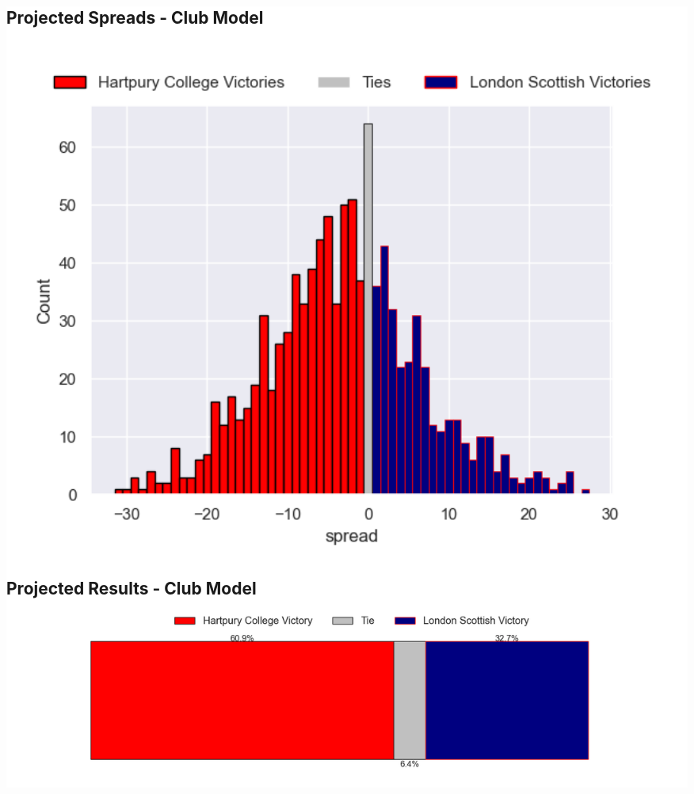 ## Projected Spreads - Club Model


<p float="left">
<img src="../comp_files/plots/2026-04-04-HartpuryCollege_V_LondonScottish_spreads.png" width="99%" />
</p>

## Projected Results - Club Model


<p float="left">
<img src="../comp_files/plots/2026-04-04-HartpuryCollege_V_LondonScottish_resultbar.png" width="99%" />
</p>
